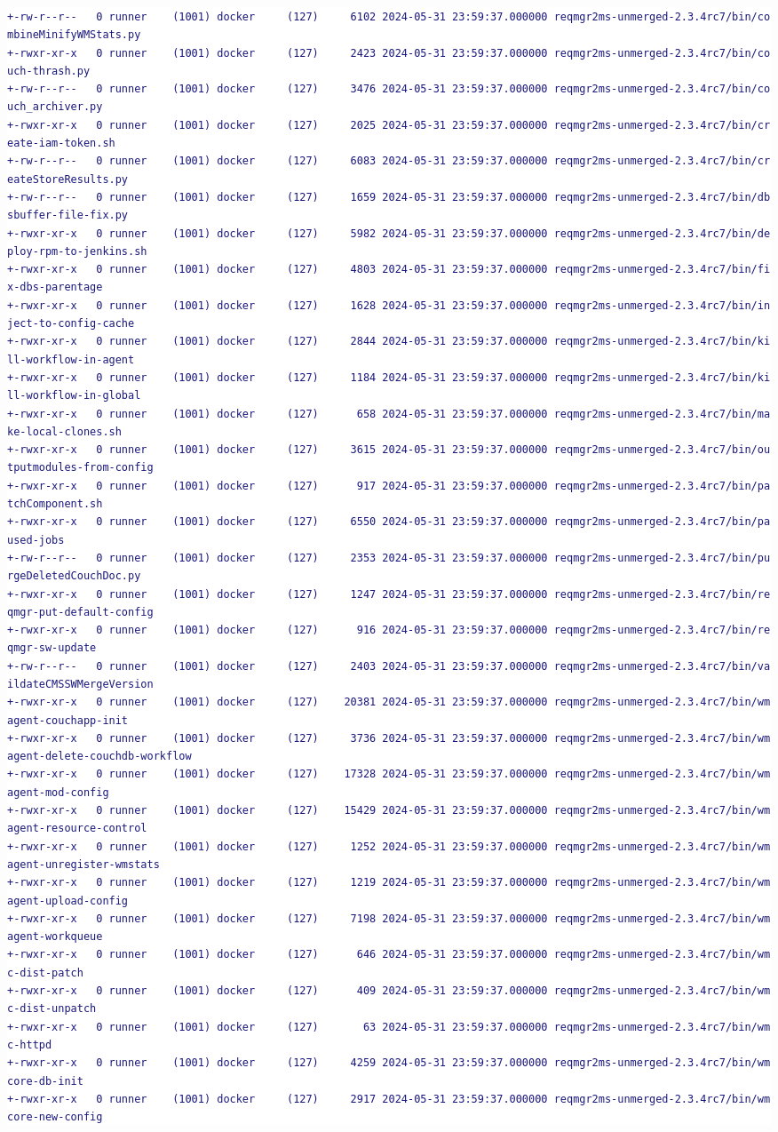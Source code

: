 ```diff
+-rw-r--r--   0 runner    (1001) docker     (127)     6102 2024-05-31 23:59:37.000000 reqmgr2ms-unmerged-2.3.4rc7/bin/combineMinifyWMStats.py
+-rwxr-xr-x   0 runner    (1001) docker     (127)     2423 2024-05-31 23:59:37.000000 reqmgr2ms-unmerged-2.3.4rc7/bin/couch-thrash.py
+-rw-r--r--   0 runner    (1001) docker     (127)     3476 2024-05-31 23:59:37.000000 reqmgr2ms-unmerged-2.3.4rc7/bin/couch_archiver.py
+-rwxr-xr-x   0 runner    (1001) docker     (127)     2025 2024-05-31 23:59:37.000000 reqmgr2ms-unmerged-2.3.4rc7/bin/create-iam-token.sh
+-rw-r--r--   0 runner    (1001) docker     (127)     6083 2024-05-31 23:59:37.000000 reqmgr2ms-unmerged-2.3.4rc7/bin/createStoreResults.py
+-rw-r--r--   0 runner    (1001) docker     (127)     1659 2024-05-31 23:59:37.000000 reqmgr2ms-unmerged-2.3.4rc7/bin/dbsbuffer-file-fix.py
+-rwxr-xr-x   0 runner    (1001) docker     (127)     5982 2024-05-31 23:59:37.000000 reqmgr2ms-unmerged-2.3.4rc7/bin/deploy-rpm-to-jenkins.sh
+-rwxr-xr-x   0 runner    (1001) docker     (127)     4803 2024-05-31 23:59:37.000000 reqmgr2ms-unmerged-2.3.4rc7/bin/fix-dbs-parentage
+-rwxr-xr-x   0 runner    (1001) docker     (127)     1628 2024-05-31 23:59:37.000000 reqmgr2ms-unmerged-2.3.4rc7/bin/inject-to-config-cache
+-rwxr-xr-x   0 runner    (1001) docker     (127)     2844 2024-05-31 23:59:37.000000 reqmgr2ms-unmerged-2.3.4rc7/bin/kill-workflow-in-agent
+-rwxr-xr-x   0 runner    (1001) docker     (127)     1184 2024-05-31 23:59:37.000000 reqmgr2ms-unmerged-2.3.4rc7/bin/kill-workflow-in-global
+-rwxr-xr-x   0 runner    (1001) docker     (127)      658 2024-05-31 23:59:37.000000 reqmgr2ms-unmerged-2.3.4rc7/bin/make-local-clones.sh
+-rwxr-xr-x   0 runner    (1001) docker     (127)     3615 2024-05-31 23:59:37.000000 reqmgr2ms-unmerged-2.3.4rc7/bin/outputmodules-from-config
+-rwxr-xr-x   0 runner    (1001) docker     (127)      917 2024-05-31 23:59:37.000000 reqmgr2ms-unmerged-2.3.4rc7/bin/patchComponent.sh
+-rwxr-xr-x   0 runner    (1001) docker     (127)     6550 2024-05-31 23:59:37.000000 reqmgr2ms-unmerged-2.3.4rc7/bin/paused-jobs
+-rw-r--r--   0 runner    (1001) docker     (127)     2353 2024-05-31 23:59:37.000000 reqmgr2ms-unmerged-2.3.4rc7/bin/purgeDeletedCouchDoc.py
+-rwxr-xr-x   0 runner    (1001) docker     (127)     1247 2024-05-31 23:59:37.000000 reqmgr2ms-unmerged-2.3.4rc7/bin/reqmgr-put-default-config
+-rwxr-xr-x   0 runner    (1001) docker     (127)      916 2024-05-31 23:59:37.000000 reqmgr2ms-unmerged-2.3.4rc7/bin/reqmgr-sw-update
+-rw-r--r--   0 runner    (1001) docker     (127)     2403 2024-05-31 23:59:37.000000 reqmgr2ms-unmerged-2.3.4rc7/bin/vaildateCMSSWMergeVersion
+-rwxr-xr-x   0 runner    (1001) docker     (127)    20381 2024-05-31 23:59:37.000000 reqmgr2ms-unmerged-2.3.4rc7/bin/wmagent-couchapp-init
+-rwxr-xr-x   0 runner    (1001) docker     (127)     3736 2024-05-31 23:59:37.000000 reqmgr2ms-unmerged-2.3.4rc7/bin/wmagent-delete-couchdb-workflow
+-rwxr-xr-x   0 runner    (1001) docker     (127)    17328 2024-05-31 23:59:37.000000 reqmgr2ms-unmerged-2.3.4rc7/bin/wmagent-mod-config
+-rwxr-xr-x   0 runner    (1001) docker     (127)    15429 2024-05-31 23:59:37.000000 reqmgr2ms-unmerged-2.3.4rc7/bin/wmagent-resource-control
+-rwxr-xr-x   0 runner    (1001) docker     (127)     1252 2024-05-31 23:59:37.000000 reqmgr2ms-unmerged-2.3.4rc7/bin/wmagent-unregister-wmstats
+-rwxr-xr-x   0 runner    (1001) docker     (127)     1219 2024-05-31 23:59:37.000000 reqmgr2ms-unmerged-2.3.4rc7/bin/wmagent-upload-config
+-rwxr-xr-x   0 runner    (1001) docker     (127)     7198 2024-05-31 23:59:37.000000 reqmgr2ms-unmerged-2.3.4rc7/bin/wmagent-workqueue
+-rwxr-xr-x   0 runner    (1001) docker     (127)      646 2024-05-31 23:59:37.000000 reqmgr2ms-unmerged-2.3.4rc7/bin/wmc-dist-patch
+-rwxr-xr-x   0 runner    (1001) docker     (127)      409 2024-05-31 23:59:37.000000 reqmgr2ms-unmerged-2.3.4rc7/bin/wmc-dist-unpatch
+-rwxr-xr-x   0 runner    (1001) docker     (127)       63 2024-05-31 23:59:37.000000 reqmgr2ms-unmerged-2.3.4rc7/bin/wmc-httpd
+-rwxr-xr-x   0 runner    (1001) docker     (127)     4259 2024-05-31 23:59:37.000000 reqmgr2ms-unmerged-2.3.4rc7/bin/wmcore-db-init
+-rwxr-xr-x   0 runner    (1001) docker     (127)     2917 2024-05-31 23:59:37.000000 reqmgr2ms-unmerged-2.3.4rc7/bin/wmcore-new-config
```